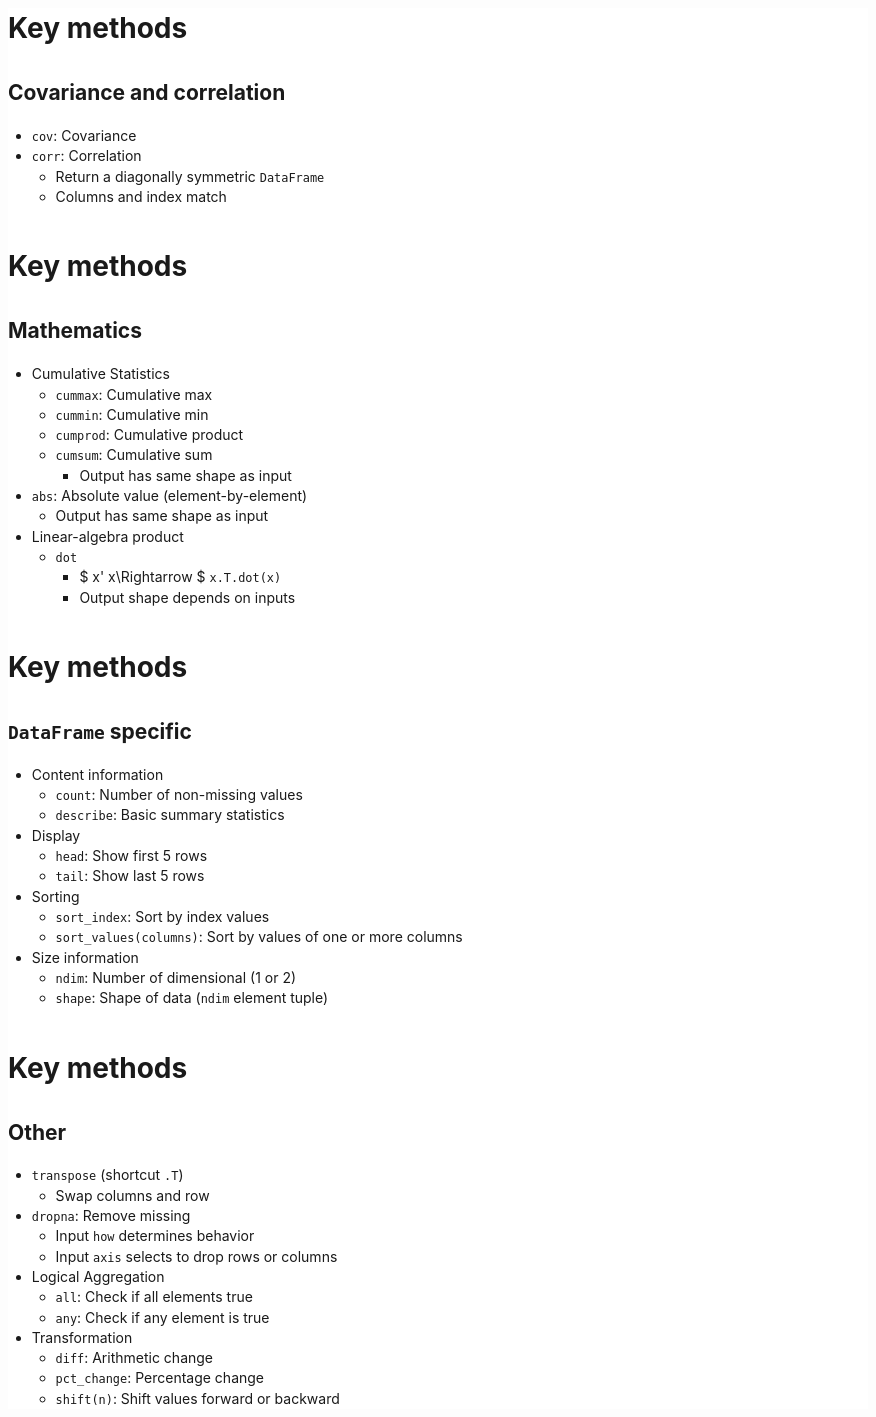
# Key methods
## Covariance and correlation

* `cov`: Covariance
* `corr`: Correlation
  * Return a diagonally symmetric `DataFrame`
  * Columns and index match


# Key methods
## Mathematics

* Cumulative Statistics
  * `cummax`: Cumulative max
  * `cummin`: Cumulative min
  * `cumprod`: Cumulative product
  * `cumsum`: Cumulative sum
    * Output has same shape as input
* `abs`: Absolute value (element-by-element)
  * Output has same shape as input
* Linear-algebra product
  * `dot`
    * $ x' x\Rightarrow $ `x.T.dot(x)`
    * Output shape depends on inputs


# Key methods
## `DataFrame` specific
* Content information
  * `count`: Number of non-missing values
  * `describe`: Basic summary statistics
* Display
  * `head`: Show first 5 rows
  * `tail`: Show last 5 rows
* Sorting
  * `sort_index`: Sort by index values
  * `sort_values(columns)`: Sort by values of one or more columns
* Size information
  * `ndim`: Number of dimensional (1 or 2)
  * `shape`: Shape of data (`ndim` element tuple)


# Key methods
## Other
* `transpose` (shortcut `.T`)
  * Swap columns and row
* `dropna`: Remove missing
  * Input `how` determines behavior
  * Input `axis` selects to drop rows or columns
* Logical Aggregation
  * `all`: Check if all elements true
  * `any`: Check if any element is true
* Transformation
  * `diff`: Arithmetic change
  * `pct_change`: Percentage change
  * `shift(n)`: Shift values forward or backward